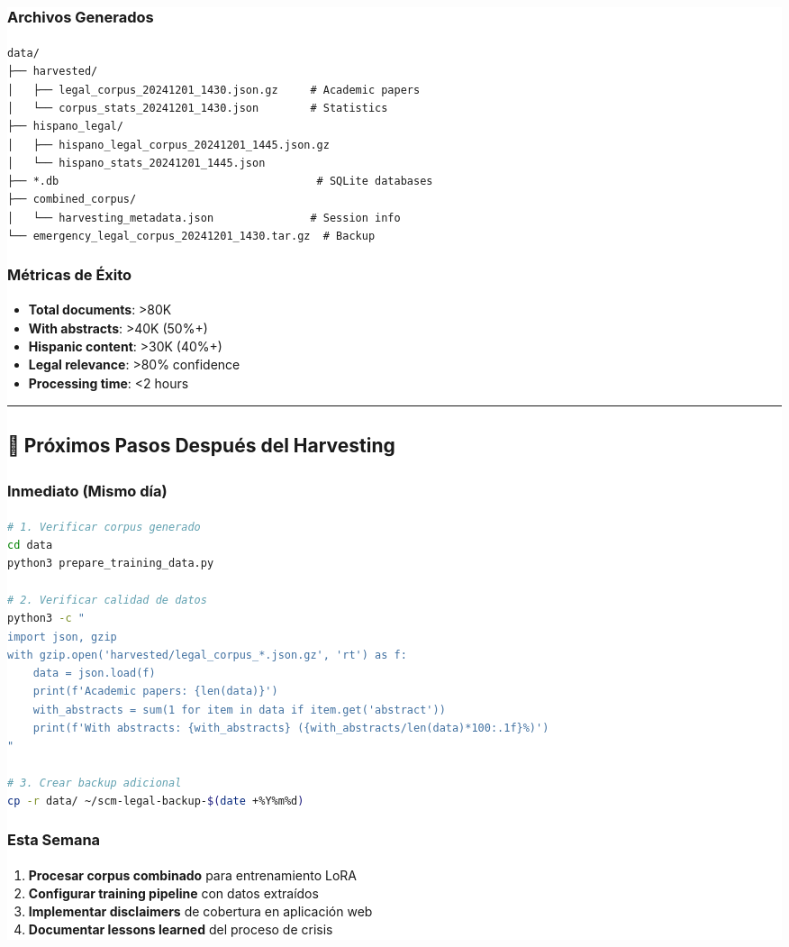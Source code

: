 ### **Archivos Generados**
```
data/
├── harvested/
│   ├── legal_corpus_20241201_1430.json.gz     # Academic papers
│   └── corpus_stats_20241201_1430.json        # Statistics
├── hispano_legal/
│   ├── hispano_legal_corpus_20241201_1445.json.gz
│   └── hispano_stats_20241201_1445.json
├── *.db                                        # SQLite databases
├── combined_corpus/
│   └── harvesting_metadata.json               # Session info
└── emergency_legal_corpus_20241201_1430.tar.gz  # Backup
```

### **Métricas de Éxito**
- **Total documents**: >80K
- **With abstracts**: >40K (50%+)
- **Hispanic content**: >30K (40%+)
- **Legal relevance**: >80% confidence
- **Processing time**: <2 hours

---

## 🎯 Próximos Pasos Después del Harvesting

### **Inmediato (Mismo día)**
```bash
# 1. Verificar corpus generado
cd data
python3 prepare_training_data.py

# 2. Verificar calidad de datos
python3 -c "
import json, gzip
with gzip.open('harvested/legal_corpus_*.json.gz', 'rt') as f:
    data = json.load(f)
    print(f'Academic papers: {len(data)}')
    with_abstracts = sum(1 for item in data if item.get('abstract'))
    print(f'With abstracts: {with_abstracts} ({with_abstracts/len(data)*100:.1f}%)')
"

# 3. Crear backup adicional
cp -r data/ ~/scm-legal-backup-$(date +%Y%m%d)
```

### **Esta Semana**
1. **Procesar corpus combinado** para entrenamiento LoRA
2. **Configurar training pipeline** con datos extraídos
3. **Implementar disclaimers** de cobertura en aplicación web
4. **Documentar lessons learned** del proceso de crisis
